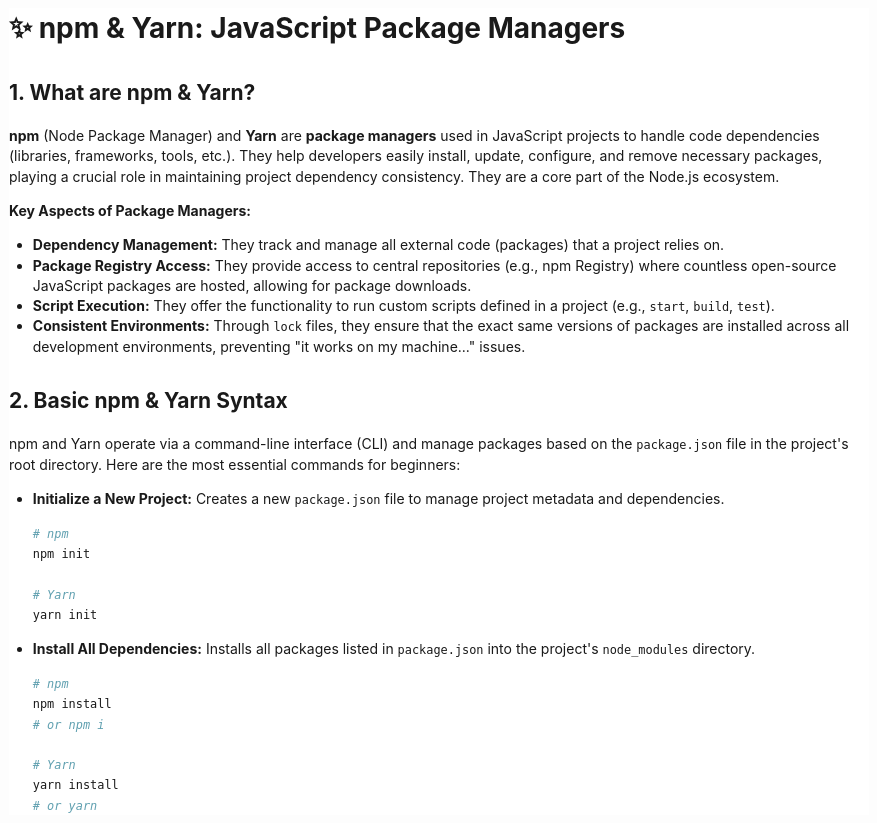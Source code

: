 # ✨ npm & Yarn: JavaScript Package Managers

## 1. What are npm & Yarn?

**npm** (Node Package Manager) and **Yarn** are **package managers** used in JavaScript projects to handle code dependencies (libraries, frameworks, tools, etc.). They help developers easily install, update, configure, and remove necessary packages, playing a crucial role in maintaining project dependency consistency. They are a core part of the Node.js ecosystem.

**Key Aspects of Package Managers:**

-   **Dependency Management:** They track and manage all external code (packages) that a project relies on.
-   **Package Registry Access:** They provide access to central repositories (e.g., npm Registry) where countless open-source JavaScript packages are hosted, allowing for package downloads.
-   **Script Execution:** They offer the functionality to run custom scripts defined in a project (e.g., `start`, `build`, `test`).
-   **Consistent Environments:** Through `lock` files, they ensure that the exact same versions of packages are installed across all development environments, preventing "it works on my machine..." issues.

## 2. Basic npm & Yarn Syntax

npm and Yarn operate via a command-line interface (CLI) and manage packages based on the `package.json` file in the project's root directory. Here are the most essential commands for beginners:

-   **Initialize a New Project:** Creates a new `package.json` file to manage project metadata and dependencies.
    
    ```Bash
    # npm
    npm init
    
    # Yarn
    yarn init
    ```
    
-   **Install All Dependencies:** Installs all packages listed in `package.json` into the project's `node_modules` directory.
    
    ```Bash
    # npm
    npm install
    # or npm i
    
    # Yarn
    yarn install
    # or yarn 
    ```
    